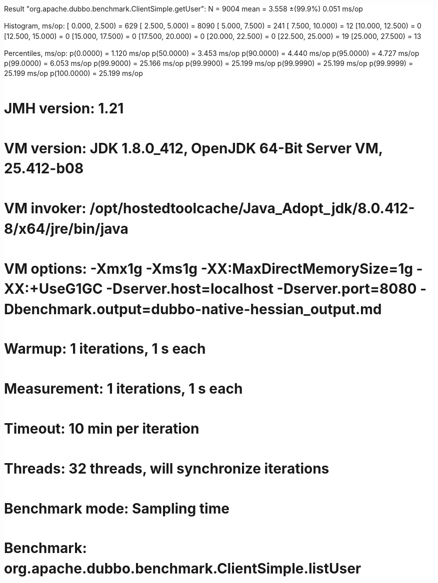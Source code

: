 Result "org.apache.dubbo.benchmark.ClientSimple.getUser":
  N = 9004
  mean =      3.558 ±(99.9%) 0.051 ms/op

  Histogram, ms/op:
    [ 0.000,  2.500) = 629 
    [ 2.500,  5.000) = 8090 
    [ 5.000,  7.500) = 241 
    [ 7.500, 10.000) = 12 
    [10.000, 12.500) = 0 
    [12.500, 15.000) = 0 
    [15.000, 17.500) = 0 
    [17.500, 20.000) = 0 
    [20.000, 22.500) = 0 
    [22.500, 25.000) = 19 
    [25.000, 27.500) = 13 

  Percentiles, ms/op:
      p(0.0000) =      1.120 ms/op
     p(50.0000) =      3.453 ms/op
     p(90.0000) =      4.440 ms/op
     p(95.0000) =      4.727 ms/op
     p(99.0000) =      6.053 ms/op
     p(99.9000) =     25.166 ms/op
     p(99.9900) =     25.199 ms/op
     p(99.9990) =     25.199 ms/op
     p(99.9999) =     25.199 ms/op
    p(100.0000) =     25.199 ms/op


# JMH version: 1.21
# VM version: JDK 1.8.0_412, OpenJDK 64-Bit Server VM, 25.412-b08
# VM invoker: /opt/hostedtoolcache/Java_Adopt_jdk/8.0.412-8/x64/jre/bin/java
# VM options: -Xmx1g -Xms1g -XX:MaxDirectMemorySize=1g -XX:+UseG1GC -Dserver.host=localhost -Dserver.port=8080 -Dbenchmark.output=dubbo-native-hessian_output.md
# Warmup: 1 iterations, 1 s each
# Measurement: 1 iterations, 1 s each
# Timeout: 10 min per iteration
# Threads: 32 threads, will synchronize iterations
# Benchmark mode: Sampling time
# Benchmark: org.apache.dubbo.benchmark.ClientSimple.listUser
